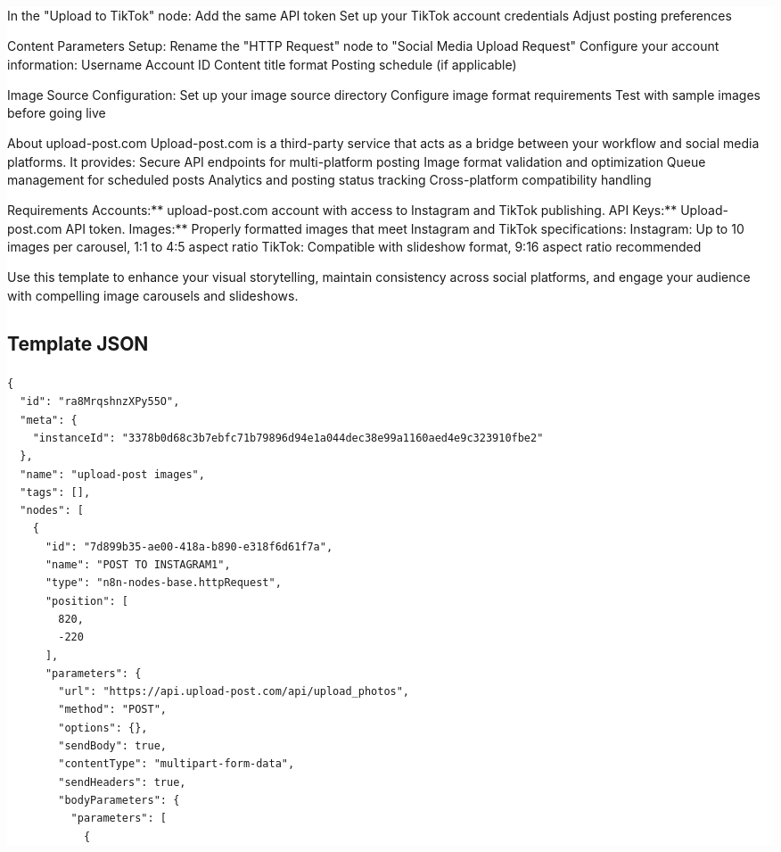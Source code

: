    In the "Upload to TikTok" node:
     Add the same API token
     Set up your TikTok account credentials
     Adjust posting preferences

Content Parameters Setup:
   Rename the "HTTP Request" node to "Social Media Upload Request"
   Configure your account information:
     Username
     Account ID
     Content title format
     Posting schedule (if applicable)

Image Source Configuration:
   Set up your image source directory
   Configure image format requirements
   Test with sample images before going live

About upload-post.com
Upload-post.com is a third-party service that acts as a bridge between your workflow and social media platforms. It provides:
Secure API endpoints for multi-platform posting
Image format validation and optimization
Queue management for scheduled posts
Analytics and posting status tracking
Cross-platform compatibility handling

Requirements
Accounts:** upload-post.com account with access to Instagram and TikTok publishing.
API Keys:** Upload-post.com API token.
Images:** Properly formatted images that meet Instagram and TikTok specifications:
  Instagram: Up to 10 images per carousel, 1:1 to 4:5 aspect ratio
  TikTok: Compatible with slideshow format, 9:16 aspect ratio recommended

Use this template to enhance your visual storytelling, maintain consistency across social platforms, and engage your audience with compelling image carousels and slideshows.

## Template JSON

```
{
  "id": "ra8MrqshnzXPy55O",
  "meta": {
    "instanceId": "3378b0d68c3b7ebfc71b79896d94e1a044dec38e99a1160aed4e9c323910fbe2"
  },
  "name": "upload-post images",
  "tags": [],
  "nodes": [
    {
      "id": "7d899b35-ae00-418a-b890-e318f6d61f7a",
      "name": "POST TO INSTAGRAM1",
      "type": "n8n-nodes-base.httpRequest",
      "position": [
        820,
        -220
      ],
      "parameters": {
        "url": "https://api.upload-post.com/api/upload_photos",
        "method": "POST",
        "options": {},
        "sendBody": true,
        "contentType": "multipart-form-data",
        "sendHeaders": true,
        "bodyParameters": {
          "parameters": [
            {
```